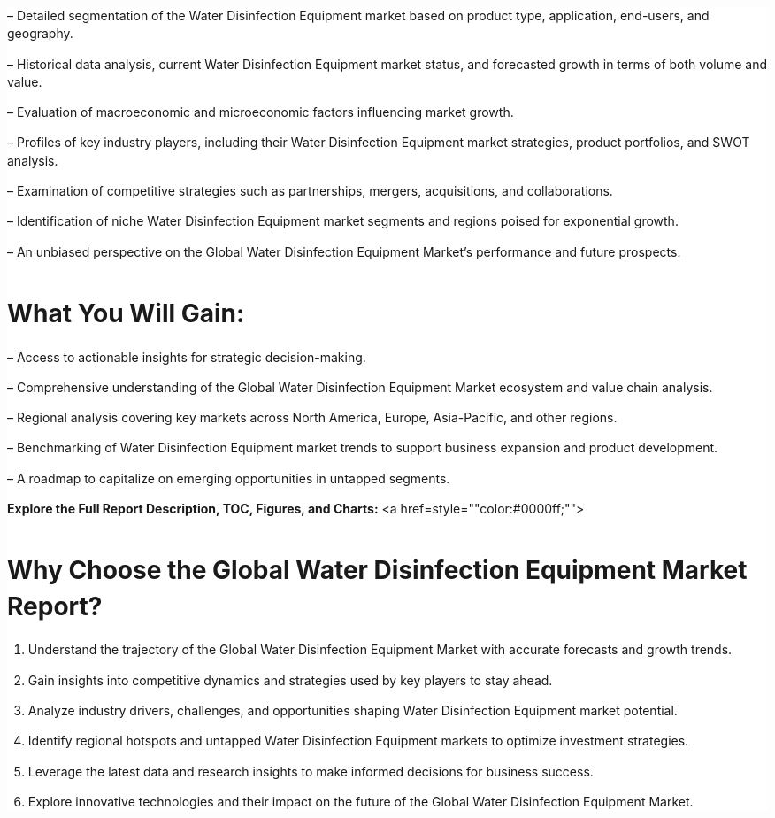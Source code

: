 – Detailed segmentation of the Water Disinfection Equipment market based on product type, application, end-users, and geography.

– Historical data analysis, current Water Disinfection Equipment market status, and forecasted growth in terms of both volume and value.

– Evaluation of macroeconomic and microeconomic factors influencing market growth.

– Profiles of key industry players, including their Water Disinfection Equipment market strategies, product portfolios, and SWOT analysis.

– Examination of competitive strategies such as partnerships, mergers, acquisitions, and collaborations.

– Identification of niche Water Disinfection Equipment market segments and regions poised for exponential growth.

– An unbiased perspective on the Global Water Disinfection Equipment Market’s performance and future prospects.

# <strong>What You Will Gain:</strong>

– Access to actionable insights for strategic decision-making.

– Comprehensive understanding of the Global Water Disinfection Equipment Market ecosystem and value chain analysis.

– Regional analysis covering key markets across North America, Europe, Asia-Pacific, and other regions.

– Benchmarking of Water Disinfection Equipment market trends to support business expansion and product development.

– A roadmap to capitalize on emerging opportunities in untapped segments.

<strong>Explore the Full Report Description, TOC, Figures, and Charts:</strong>
<a href=style=""color:#0000ff;""></a>

# <strong>Why Choose the Global Water Disinfection Equipment Market Report?</strong>

1. Understand the trajectory of the Global Water Disinfection Equipment Market with accurate forecasts and growth trends.

2. Gain insights into competitive dynamics and strategies used by key players to stay ahead.

3. Analyze industry drivers, challenges, and opportunities shaping Water Disinfection Equipment market potential.

4. Identify regional hotspots and untapped Water Disinfection Equipment markets to optimize investment strategies.

5. Leverage the latest data and research insights to make informed decisions for business success.

6. Explore innovative technologies and their impact on the future of the Global Water Disinfection Equipment Market.
